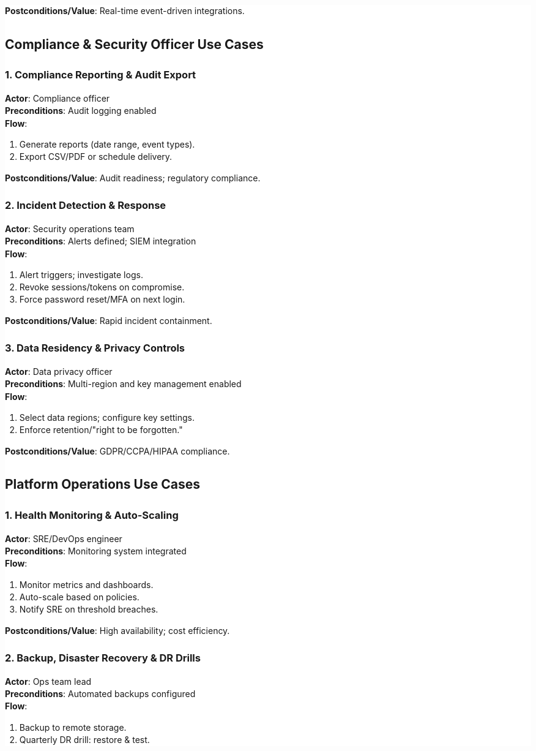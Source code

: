 **Postconditions/Value**: Real-time event-driven integrations.

## Compliance & Security Officer Use Cases

### 1. Compliance Reporting & Audit Export
**Actor**: Compliance officer  
**Preconditions**: Audit logging enabled  
**Flow**:  
1. Generate reports (date range, event types).  
2. Export CSV/PDF or schedule delivery.  

**Postconditions/Value**: Audit readiness; regulatory compliance.

### 2. Incident Detection & Response
**Actor**: Security operations team  
**Preconditions**: Alerts defined; SIEM integration  
**Flow**:  
1. Alert triggers; investigate logs.  
2. Revoke sessions/tokens on compromise.  
3. Force password reset/MFA on next login.  

**Postconditions/Value**: Rapid incident containment.

### 3. Data Residency & Privacy Controls
**Actor**: Data privacy officer  
**Preconditions**: Multi-region and key management enabled  
**Flow**:  
1. Select data regions; configure key settings.  
2. Enforce retention/"right to be forgotten."  

**Postconditions/Value**: GDPR/CCPA/HIPAA compliance.

## Platform Operations Use Cases

### 1. Health Monitoring & Auto-Scaling
**Actor**: SRE/DevOps engineer  
**Preconditions**: Monitoring system integrated  
**Flow**:  
1. Monitor metrics and dashboards.  
2. Auto-scale based on policies.  
3. Notify SRE on threshold breaches.  

**Postconditions/Value**: High availability; cost efficiency.

### 2. Backup, Disaster Recovery & DR Drills
**Actor**: Ops team lead  
**Preconditions**: Automated backups configured  
**Flow**:  
1. Backup to remote storage.  
2. Quarterly DR drill: restore & test.  
